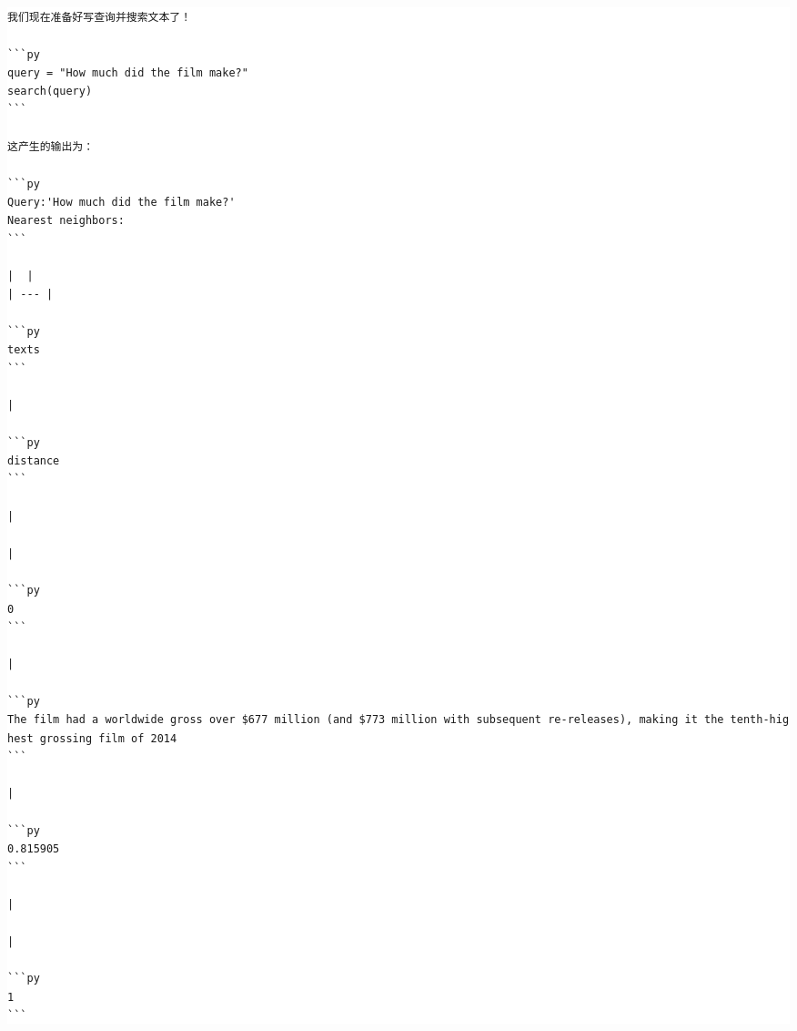     我们现在准备好写查询并搜索文本了！

    ```py
    query = "How much did the film make?"
    search(query)
    ```

    这产生的输出为：

    ```py
    Query:'How much did the film make?'
    Nearest neighbors:
    ```

    |  |
    | --- |

    ```py
    texts
    ```

    |

    ```py
    distance
    ```

    |

    |

    ```py
    0
    ```

    |

    ```py
    The film had a worldwide gross over $677 million (and $773 million with subsequent re-releases), making it the tenth-highest grossing film of 2014
    ```

    |

    ```py
    0.815905
    ```

    |

    |

    ```py
    1
    ```
